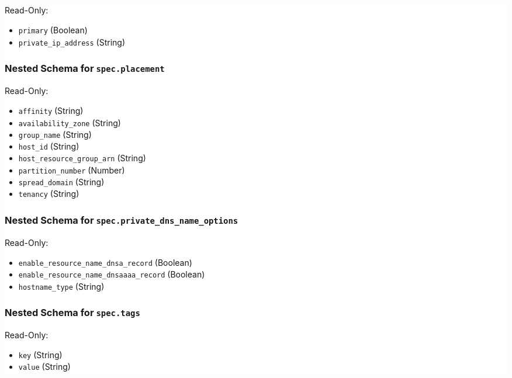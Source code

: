 Read-Only:

- `primary` (Boolean)
- `private_ip_address` (String)



<a id="nestedatt--spec--placement"></a>
### Nested Schema for `spec.placement`

Read-Only:

- `affinity` (String)
- `availability_zone` (String)
- `group_name` (String)
- `host_id` (String)
- `host_resource_group_arn` (String)
- `partition_number` (Number)
- `spread_domain` (String)
- `tenancy` (String)


<a id="nestedatt--spec--private_dns_name_options"></a>
### Nested Schema for `spec.private_dns_name_options`

Read-Only:

- `enable_resource_name_dnsa_record` (Boolean)
- `enable_resource_name_dnsaaaa_record` (Boolean)
- `hostname_type` (String)


<a id="nestedatt--spec--tags"></a>
### Nested Schema for `spec.tags`

Read-Only:

- `key` (String)
- `value` (String)
